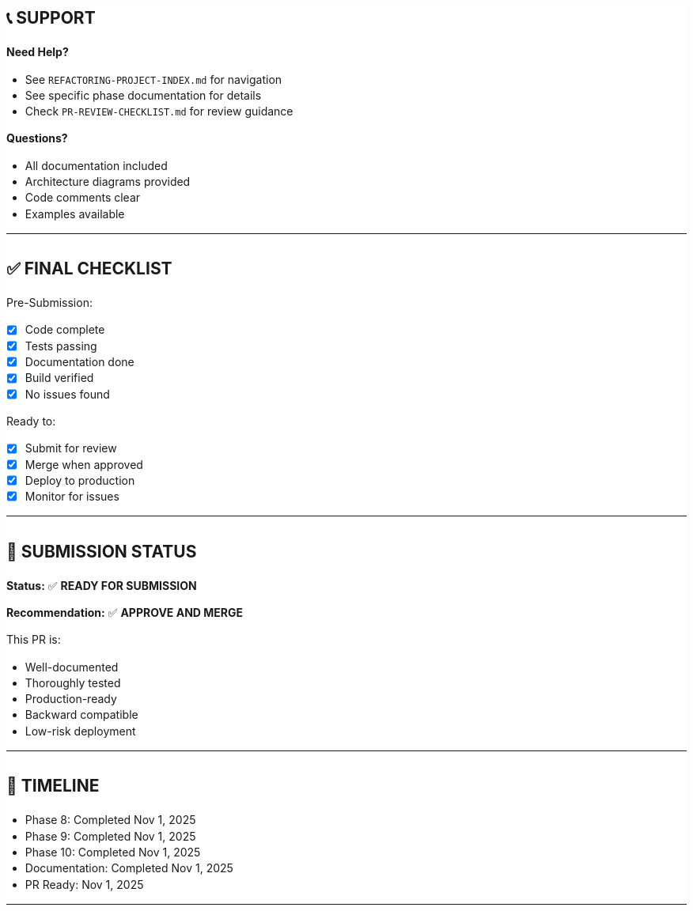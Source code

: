 
## 📞 SUPPORT

**Need Help?**
- See `REFACTORING-PROJECT-INDEX.md` for navigation
- See specific phase documentation for details
- Check `PR-REVIEW-CHECKLIST.md` for review guidance

**Questions?**
- All documentation included
- Architecture diagrams provided
- Code comments clear
- Examples available

---

## ✅ FINAL CHECKLIST

Pre-Submission:
- [x] Code complete
- [x] Tests passing
- [x] Documentation done
- [x] Build verified
- [x] No issues found

Ready to:
- [x] Submit for review
- [x] Merge when approved
- [x] Deploy to production
- [x] Monitor for issues

---

## 🎉 SUBMISSION STATUS

**Status:** ✅ **READY FOR SUBMISSION**

**Recommendation:** ✅ **APPROVE AND MERGE**

This PR is:
- Well-documented
- Thoroughly tested
- Production-ready
- Backward compatible
- Low-risk deployment

---

## 📅 TIMELINE

- Phase 8: Completed Nov 1, 2025
- Phase 9: Completed Nov 1, 2025
- Phase 10: Completed Nov 1, 2025
- Documentation: Completed Nov 1, 2025
- PR Ready: Nov 1, 2025

---